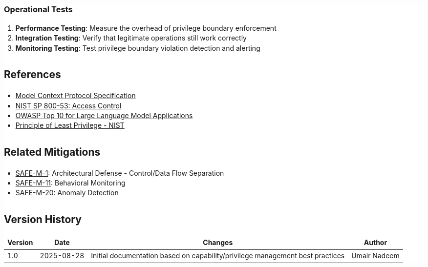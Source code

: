 ### Operational Tests
1. **Performance Testing**: Measure the overhead of privilege boundary enforcement
2. **Integration Testing**: Verify that legitimate operations still work correctly
3. **Monitoring Testing**: Test privilege boundary violation detection and alerting

## References
- [Model Context Protocol Specification](https://modelcontextprotocol.io/specification)
- [NIST SP 800-53: Access Control](https://csrc.nist.gov/publications/detail/sp/800-53/rev-5/final)
- [OWASP Top 10 for Large Language Model Applications](https://owasp.org/www-project-top-10-for-large-language-model-applications/)
- [Principle of Least Privilege - NIST](https://csrc.nist.gov/glossary/term/least_privilege)

## Related Mitigations
- [SAFE-M-1](../SAFE-M-1/README.md): Architectural Defense - Control/Data Flow Separation
- [SAFE-M-11](../SAFE-M-11/README.md): Behavioral Monitoring
- [SAFE-M-20](../SAFE-M-20/README.md): Anomaly Detection

## Version History
| Version | Date | Changes | Author |
|---------|------|---------|--------|
| 1.0 | 2025-08-28 | Initial documentation based on capability/privilege management best practices | Umair Nadeem |
